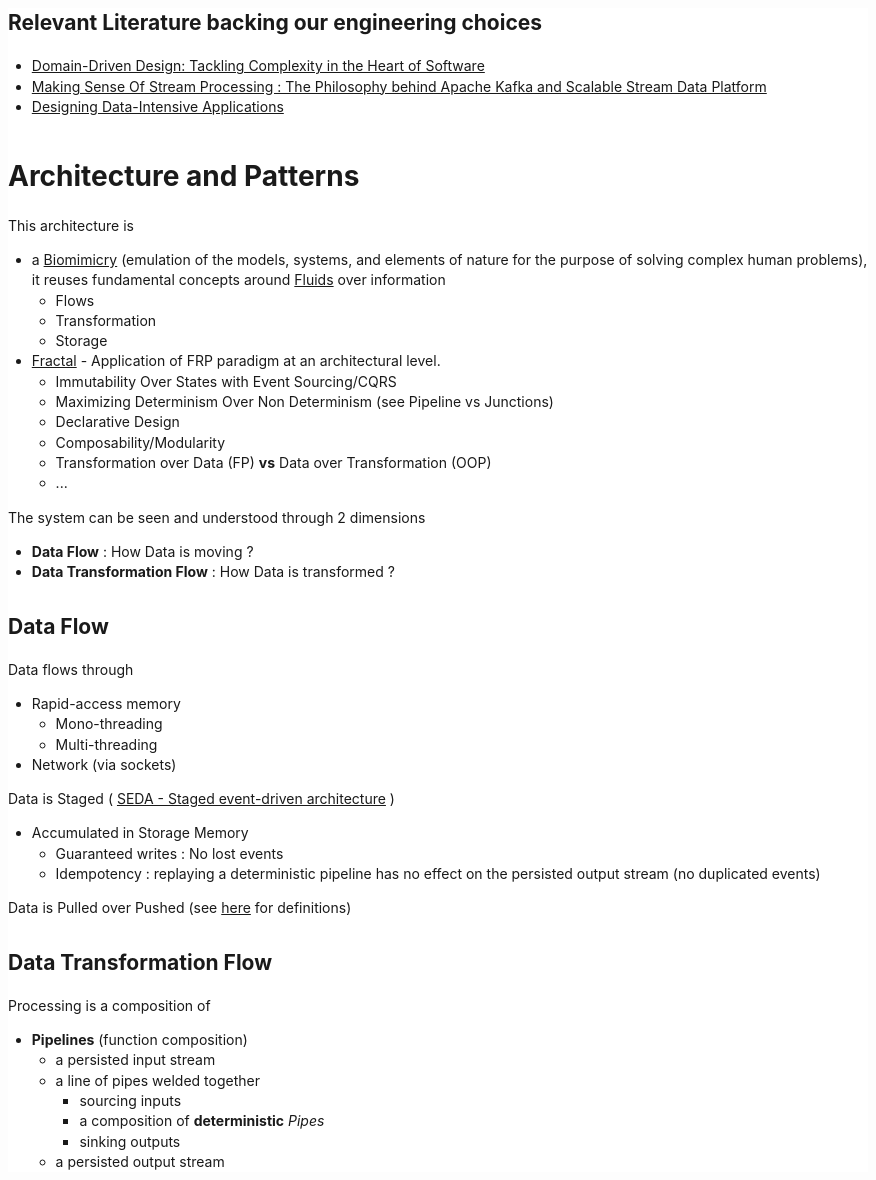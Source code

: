 ## Relevant Literature backing our engineering choices
- [Domain-Driven Design: Tackling Complexity in the Heart of Software](https://www.oreilly.com/library/view/domain-driven-design-tackling/0321125215/)
- [Making Sense Of Stream Processing : The Philosophy behind Apache Kafka and Scalable Stream Data Platform](https://www.confluent.io/wp-content/uploads/2016/08/Making_Sense_of_Stream_Processing_Confluent_1.pdf)
- [Designing Data-Intensive Applications](https://www.oreilly.com/library/view/designing-data-intensive-applications/9781491903063/)

# Architecture and Patterns

This architecture is
- a [Biomimicry](https://en.wikipedia.org/wiki/Biomimetics) (emulation of the models, systems, and elements of nature for the purpose of solving complex human problems), it reuses fundamental concepts around [Fluids](https://en.wikipedia.org/wiki/Fluid) over information
  - Flows
  - Transformation
  - Storage
- [Fractal](https://en.wikipedia.org/wiki/Fractal) - Application of FRP paradigm at an architectural level.
  - Immutability Over States with Event Sourcing/CQRS
  - Maximizing Determinism Over Non Determinism (see Pipeline vs Junctions)
  - Declarative Design
  - Composability/Modularity
  - Transformation over Data (FP) **vs** Data over Transformation (OOP)
  - ...

The system can be seen and understood through 2 dimensions
- **Data Flow** : How Data is moving ?
- **Data Transformation Flow** : How Data is transformed ?

## Data Flow
Data flows through
- Rapid-access memory
  - Mono-threading
  - Multi-threading
- Network (via sockets)

Data is Staged ( [SEDA - Staged event-driven architecture](https://en.wikipedia.org/wiki/Staged_event-driven_architecture) )
- Accumulated in Storage Memory
    - Guaranteed writes : No lost events
    - Idempotency : replaying a deterministic pipeline has no effect on the persisted output stream (no duplicated events)

Data is Pulled over Pushed (see [here](https://blog.call-cc.be/post/streamcompare/) for definitions)

## Data Transformation Flow
Processing is a composition of
- **Pipelines** (function composition)
  - a persisted input stream
  - a line of pipes welded together
    - sourcing inputs
    - a composition of **deterministic** *Pipes*
    - sinking outputs
  - a persisted output stream
